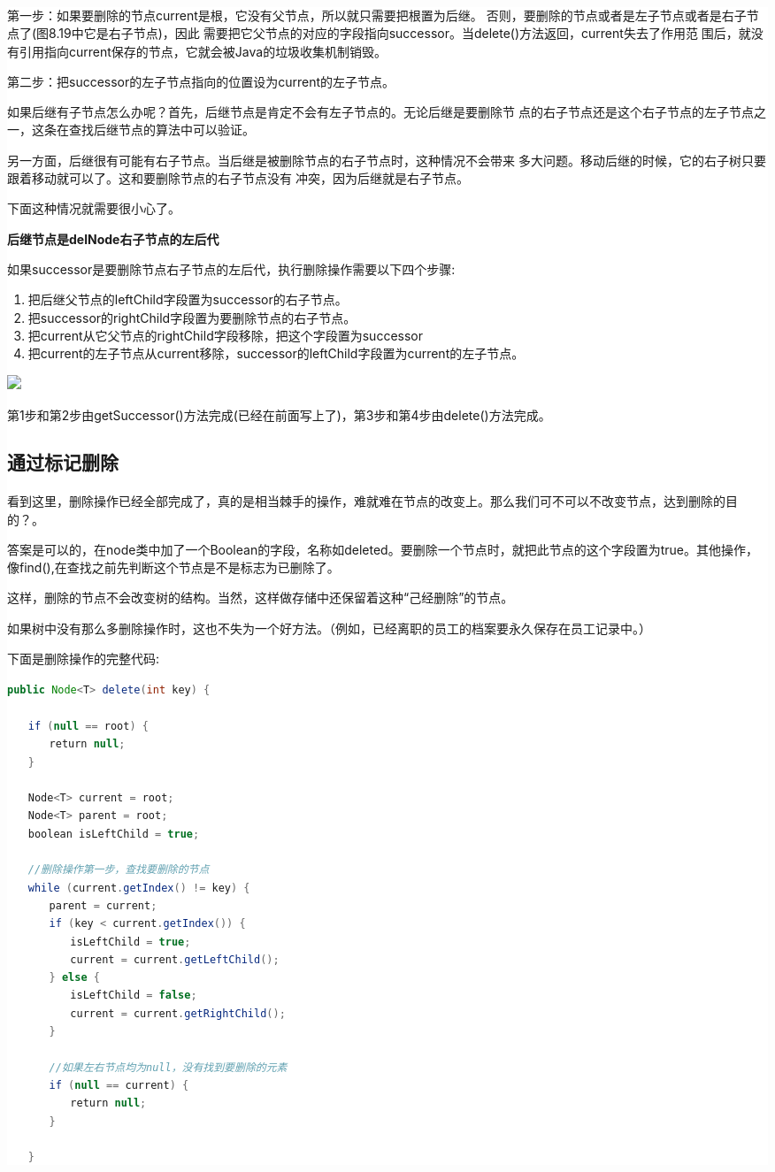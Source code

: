 第一步：如果要删除的节点current是根，它没有父节点，所以就只需要把根置为后继。
否则，要删除的节点或者是左子节点或者是右子节点了(图8.19中它是右子节点)，因此
需要把它父节点的对应的字段指向successor。当delete()方法返回，current失去了作用范
围后，就没有引用指向current保存的节点，它就会被Java的垃圾收集机制销毁。

第二步：把successor的左子节点指向的位置设为current的左子节点。


如果后继有子节点怎么办呢？首先，后继节点是肯定不会有左子节点的。无论后继是要删除节
点的右子节点还是这个右子节点的左子节点之一，这条在查找后继节点的算法中可以验证。

另一方面，后继很有可能有右子节点。当后继是被删除节点的右子节点时，这种情况不会带来
多大问题。移动后继的时候，它的右子树只要跟着移动就可以了。这和要删除节点的右子节点没有
冲突，因为后继就是右子节点。

下面这种情况就需要很小心了。

**后继节点是delNode右子节点的左后代**

如果successor是要删除节点右子节点的左后代，执行删除操作需要以下四个步骤:
1. 把后继父节点的leftChild字段置为successor的右子节点。
2. 把successor的rightChild字段置为要删除节点的右子节点。
3. 把current从它父节点的rightChild字段移除，把这个字段置为successor
4. 把current的左子节点从current移除，successor的leftChild字段置为current的左子节点。

![](https://keji-image.oss-cn-hangzhou.aliyuncs.com/keji-blog-hexo/tree_del_successor_isLeft.png)

第1步和第2步由getSuccessor()方法完成(已经在前面写上了)，第3步和第4步由delete()方法完成。

## 通过标记删除

看到这里，删除操作已经全部完成了，真的是相当棘手的操作，难就难在节点的改变上。那么我们可不可以不改变节点，达到删除的目的？。

答案是可以的，在node类中加了一个Boolean的字段，名称如deleted。要删除一个节点时，就把此节点的这个字段置为true。其他操作，像find(),在查找之前先判断这个节点是不是标志为已删除了。

这样，删除的节点不会改变树的结构。当然，这样做存储中还保留着这种“己经删除”的节点。

如果树中没有那么多删除操作时，这也不失为一个好方法。（例如，已经离职的员工的档案要永久保存在员工记录中。）

下面是删除操作的完整代码:
```java
public Node<T> delete(int key) {

　　if (null == root) {
　　　　return null;
　　}

　　Node<T> current = root;
　　Node<T> parent = root;
　　boolean isLeftChild = true;

　　//删除操作第一步，查找要删除的节点
　　while (current.getIndex() != key) {
　　　　parent = current;
　　　　if (key < current.getIndex()) {
　　　　　　isLeftChild = true;
　　　　　　current = current.getLeftChild();
　　　　} else {
　　　　　　isLeftChild = false;
　　　　　　current = current.getRightChild();
　　　　}

　　　　//如果左右节点均为null，没有找到要删除的元素
　　　　if (null == current) {
　　　　　　return null;
　　　　}

　　}
```
